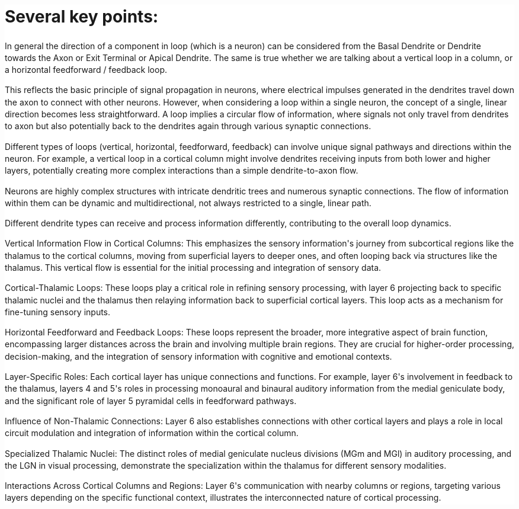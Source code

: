 # Several key points:

In general the direction of a component in loop (which is a neuron) can be considered from the Basal Dendrite or Dendrite towards the Axon or Exit Terminal or Apical Dendrite. The same is true whether we are talking about a vertical loop in a column, or a horizontal feedforward / feedback loop.

This reflects the basic principle of signal propagation in neurons, where electrical impulses generated in the dendrites travel down the axon to connect with other neurons.
However, when considering a loop within a single neuron, the concept of a single, linear direction becomes less straightforward. A loop implies a circular flow of information, where signals not only travel from dendrites to axon but also potentially back to the dendrites again through various synaptic connections.

Different types of loops (vertical, horizontal, feedforward, feedback) can involve unique signal pathways and directions within the neuron. For example, a vertical loop in a cortical column might involve dendrites receiving inputs from both lower and higher layers, potentially creating more complex interactions than a simple dendrite-to-axon flow.

Neurons are highly complex structures with intricate dendritic trees and numerous synaptic connections. The flow of information within them can be dynamic and multidirectional, not always restricted to a single, linear path.

Different dendrite types can receive and process information differently, contributing to the overall loop dynamics.

Vertical Information Flow in Cortical Columns: This emphasizes the sensory information's journey from subcortical regions like the thalamus to the cortical columns, moving from superficial layers to deeper ones, and often looping back via structures like the thalamus. This vertical flow is essential for the initial processing and integration of sensory data.

Cortical-Thalamic Loops: These loops play a critical role in refining sensory processing, with layer 6 projecting back to specific thalamic nuclei and the thalamus then relaying information back to superficial cortical layers. This loop acts as a mechanism for fine-tuning sensory inputs.

Horizontal Feedforward and Feedback Loops: These loops represent the broader, more integrative aspect of brain function, encompassing larger distances across the brain and involving multiple brain regions. They are crucial for higher-order processing, decision-making, and the integration of sensory information with cognitive and emotional contexts.

Layer-Specific Roles: Each cortical layer has unique connections and functions. For example, layer 6's involvement in feedback to the thalamus, layers 4 and 5's roles in processing monoaural and binaural auditory information from the medial geniculate body, and the significant role of layer 5 pyramidal cells in feedforward pathways.

Influence of Non-Thalamic Connections: Layer 6 also establishes connections with other cortical layers and plays a role in local circuit modulation and integration of information within the cortical column.

Specialized Thalamic Nuclei: The distinct roles of medial geniculate nucleus divisions (MGm and MGl) in auditory processing, and the LGN in visual processing, demonstrate the specialization within the thalamus for different sensory modalities.

Interactions Across Cortical Columns and Regions: Layer 6's communication with nearby columns or regions, targeting various layers depending on the specific functional context, illustrates the interconnected nature of cortical processing.
